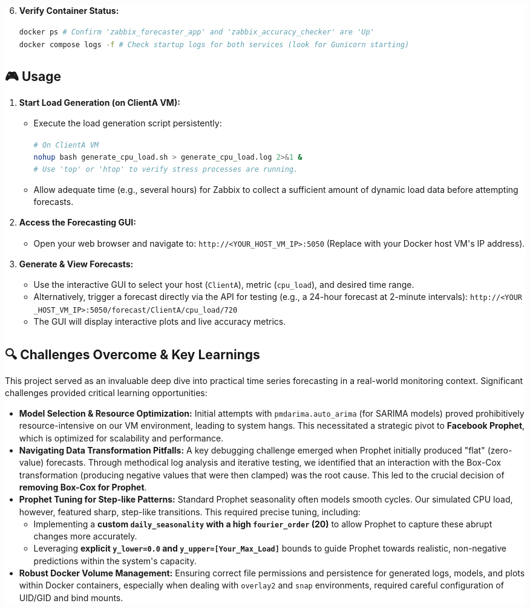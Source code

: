 6.  **Verify Container Status:**
    ```bash
    docker ps # Confirm 'zabbix_forecaster_app' and 'zabbix_accuracy_checker' are 'Up'
    docker compose logs -f # Check startup logs for both services (look for Gunicorn starting)
    ```

## 🎮 Usage

1.  **Start Load Generation (on ClientA VM):**
    * Execute the load generation script persistently:
        ```bash
        # On ClientA VM
        nohup bash generate_cpu_load.sh > generate_cpu_load.log 2>&1 &
        # Use 'top' or 'htop' to verify stress processes are running.
        ```
    * Allow adequate time (e.g., several hours) for Zabbix to collect a sufficient amount of dynamic load data before attempting forecasts.

2.  **Access the Forecasting GUI:**
    * Open your web browser and navigate to: `http://<YOUR_HOST_VM_IP>:5050` (Replace with your Docker host VM's IP address).

3.  **Generate & View Forecasts:**
    * Use the interactive GUI to select your host (`ClientA`), metric (`cpu_load`), and desired time range.
    * Alternatively, trigger a forecast directly via the API for testing (e.g., a 24-hour forecast at 2-minute intervals):
        `http://<YOUR_HOST_VM_IP>:5050/forecast/ClientA/cpu_load/720`
    * The GUI will display interactive plots and live accuracy metrics.

## 🔍 Challenges Overcome & Key Learnings

This project served as an invaluable deep dive into practical time series forecasting in a real-world monitoring context. Significant challenges provided critical learning opportunities:

* **Model Selection & Resource Optimization:** Initial attempts with `pmdarima.auto_arima` (for SARIMA models) proved prohibitively resource-intensive on our VM environment, leading to system hangs. This necessitated a strategic pivot to **Facebook Prophet**, which is optimized for scalability and performance.
* **Navigating Data Transformation Pitfalls:** A key debugging challenge emerged when Prophet initially produced "flat" (zero-value) forecasts. Through methodical log analysis and iterative testing, we identified that an interaction with the Box-Cox transformation (producing negative values that were then clamped) was the root cause. This led to the crucial decision of **removing Box-Cox for Prophet**.
* **Prophet Tuning for Step-like Patterns:** Standard Prophet seasonality often models smooth cycles. Our simulated CPU load, however, featured sharp, step-like transitions. This required precise tuning, including:
    * Implementing a **custom `daily_seasonality` with a high `fourier_order` (20)** to allow Prophet to capture these abrupt changes more accurately.
    * Leveraging **explicit `y_lower=0.0` and `y_upper=[Your_Max_Load]`** bounds to guide Prophet towards realistic, non-negative predictions within the system's capacity.
* **Robust Docker Volume Management:** Ensuring correct file permissions and persistence for generated logs, models, and plots within Docker containers, especially when dealing with `overlay2` and `snap` environments, required careful configuration of UID/GID and bind mounts.
